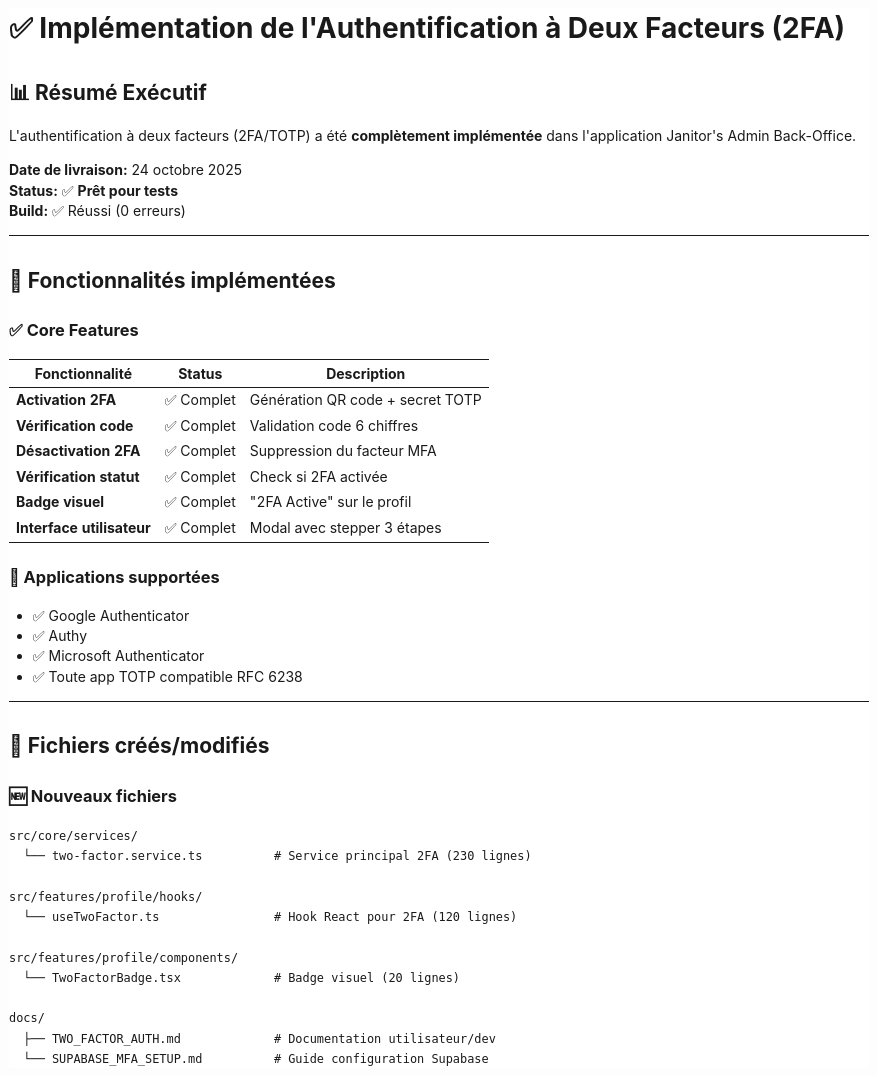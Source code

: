 # ✅ Implémentation de l'Authentification à Deux Facteurs (2FA)

## 📊 Résumé Exécutif

L'authentification à deux facteurs (2FA/TOTP) a été **complètement implémentée** dans l'application Janitor's Admin Back-Office.

**Date de livraison:** 24 octobre 2025  
**Status:** ✅ **Prêt pour tests**  
**Build:** ✅ Réussi (0 erreurs)

---

## 🎯 Fonctionnalités implémentées

### ✅ Core Features

| Fonctionnalité            | Status     | Description                      |
| ------------------------- | ---------- | -------------------------------- |
| **Activation 2FA**        | ✅ Complet | Génération QR code + secret TOTP |
| **Vérification code**     | ✅ Complet | Validation code 6 chiffres       |
| **Désactivation 2FA**     | ✅ Complet | Suppression du facteur MFA       |
| **Vérification statut**   | ✅ Complet | Check si 2FA activée             |
| **Badge visuel**          | ✅ Complet | "2FA Active" sur le profil       |
| **Interface utilisateur** | ✅ Complet | Modal avec stepper 3 étapes      |

### 📱 Applications supportées

- ✅ Google Authenticator
- ✅ Authy
- ✅ Microsoft Authenticator
- ✅ Toute app TOTP compatible RFC 6238

---

## 📁 Fichiers créés/modifiés

### 🆕 Nouveaux fichiers

```
src/core/services/
  └── two-factor.service.ts          # Service principal 2FA (230 lignes)

src/features/profile/hooks/
  └── useTwoFactor.ts                # Hook React pour 2FA (120 lignes)

src/features/profile/components/
  └── TwoFactorBadge.tsx             # Badge visuel (20 lignes)

docs/
  ├── TWO_FACTOR_AUTH.md             # Documentation utilisateur/dev
  └── SUPABASE_MFA_SETUP.md          # Guide configuration Supabase
```
